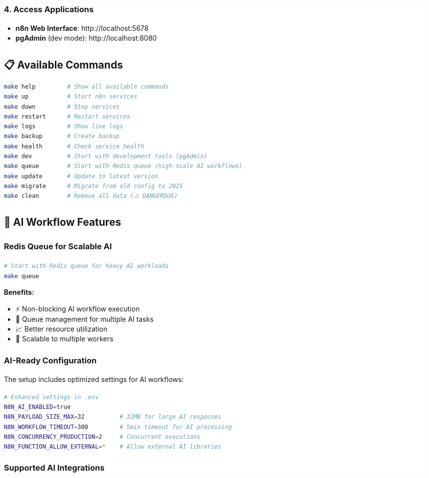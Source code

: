 ### 4. Access Applications

-   **n8n Web Interface**: http://localhost:5678
-   **pgAdmin** (dev mode): http://localhost:8080

## 📋 Available Commands

```bash
make help         # Show all available commands
make up           # Start n8n services
make down         # Stop services
make restart      # Restart services
make logs         # Show live logs
make backup       # Create backup
make health       # Check service health
make dev          # Start with development tools (pgAdmin)
make queue        # Start with Redis queue (high-scale AI workflows)
make update       # Update to latest version
make migrate      # Migrate from old config to 2025
make clean        # Remove all data (⚠️ DANGEROUS)
```

## 🤖 AI Workflow Features

### Redis Queue for Scalable AI

```bash
# Start with Redis queue for heavy AI workloads
make queue
```

**Benefits:**

-   ⚡ Non-blocking AI workflow execution
-   🔄 Queue management for multiple AI tasks
-   📈 Better resource utilization
-   🚀 Scalable to multiple workers

### AI-Ready Configuration

The setup includes optimized settings for AI workflows:

```bash
# Enhanced settings in .env
N8N_AI_ENABLED=true
N8N_PAYLOAD_SIZE_MAX=32          # 32MB for large AI responses
N8N_WORKFLOW_TIMEOUT=300         # 5min timeout for AI processing
N8N_CONCURRENCY_PRODUCTION=2     # Concurrent executions
N8N_FUNCTION_ALLOW_EXTERNAL=*    # Allow external AI libraries
```

### Supported AI Integrations
